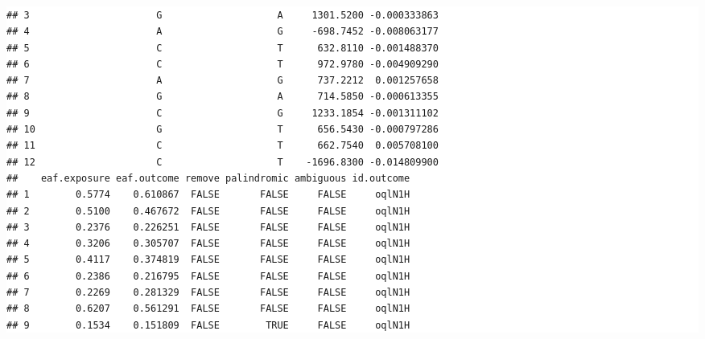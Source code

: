     ## 3                      G                    A     1301.5200 -0.000333863
    ## 4                      A                    G     -698.7452 -0.008063177
    ## 5                      C                    T      632.8110 -0.001488370
    ## 6                      C                    T      972.9780 -0.004909290
    ## 7                      A                    G      737.2212  0.001257658
    ## 8                      G                    A      714.5850 -0.000613355
    ## 9                      C                    G     1233.1854 -0.001311102
    ## 10                     G                    T      656.5430 -0.000797286
    ## 11                     C                    T      662.7540  0.005708100
    ## 12                     C                    T    -1696.8300 -0.014809900
    ##    eaf.exposure eaf.outcome remove palindromic ambiguous id.outcome
    ## 1        0.5774    0.610867  FALSE       FALSE     FALSE     oqlN1H
    ## 2        0.5100    0.467672  FALSE       FALSE     FALSE     oqlN1H
    ## 3        0.2376    0.226251  FALSE       FALSE     FALSE     oqlN1H
    ## 4        0.3206    0.305707  FALSE       FALSE     FALSE     oqlN1H
    ## 5        0.4117    0.374819  FALSE       FALSE     FALSE     oqlN1H
    ## 6        0.2386    0.216795  FALSE       FALSE     FALSE     oqlN1H
    ## 7        0.2269    0.281329  FALSE       FALSE     FALSE     oqlN1H
    ## 8        0.6207    0.561291  FALSE       FALSE     FALSE     oqlN1H
    ## 9        0.1534    0.151809  FALSE        TRUE     FALSE     oqlN1H